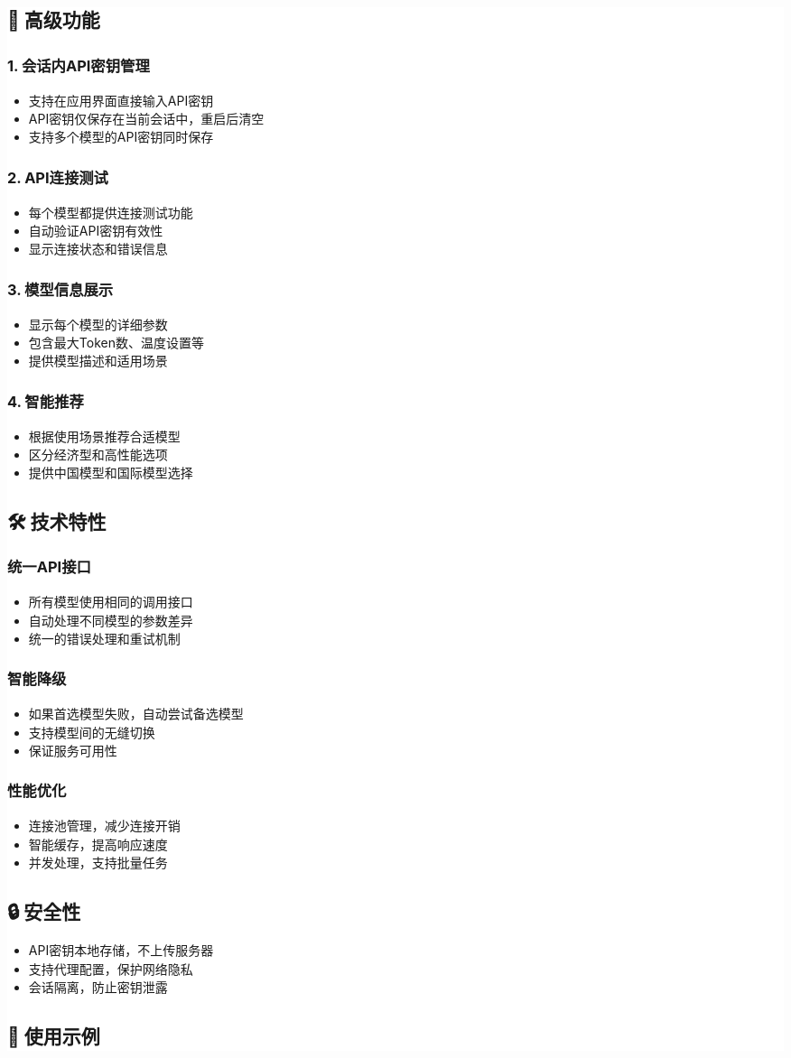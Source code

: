 ## 🔧 高级功能

### 1. 会话内API密钥管理
- 支持在应用界面直接输入API密钥
- API密钥仅保存在当前会话中，重启后清空
- 支持多个模型的API密钥同时保存

### 2. API连接测试
- 每个模型都提供连接测试功能
- 自动验证API密钥有效性
- 显示连接状态和错误信息

### 3. 模型信息展示
- 显示每个模型的详细参数
- 包含最大Token数、温度设置等
- 提供模型描述和适用场景

### 4. 智能推荐
- 根据使用场景推荐合适模型
- 区分经济型和高性能选项
- 提供中国模型和国际模型选择

## 🛠️ 技术特性

### 统一API接口
- 所有模型使用相同的调用接口
- 自动处理不同模型的参数差异
- 统一的错误处理和重试机制

### 智能降级
- 如果首选模型失败，自动尝试备选模型
- 支持模型间的无缝切换
- 保证服务可用性

### 性能优化
- 连接池管理，减少连接开销
- 智能缓存，提高响应速度
- 并发处理，支持批量任务

## 🔒 安全性

- API密钥本地存储，不上传服务器
- 支持代理配置，保护网络隐私
- 会话隔离，防止密钥泄露

## 📝 使用示例

